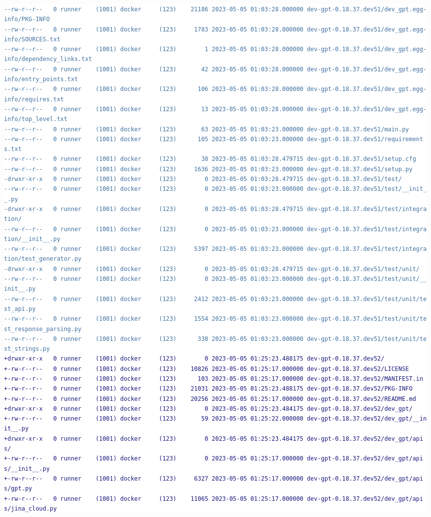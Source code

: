```diff
--rw-r--r--   0 runner    (1001) docker     (123)    21186 2023-05-05 01:03:28.000000 dev-gpt-0.18.37.dev51/dev_gpt.egg-info/PKG-INFO
--rw-r--r--   0 runner    (1001) docker     (123)     1783 2023-05-05 01:03:28.000000 dev-gpt-0.18.37.dev51/dev_gpt.egg-info/SOURCES.txt
--rw-r--r--   0 runner    (1001) docker     (123)        1 2023-05-05 01:03:28.000000 dev-gpt-0.18.37.dev51/dev_gpt.egg-info/dependency_links.txt
--rw-r--r--   0 runner    (1001) docker     (123)       42 2023-05-05 01:03:28.000000 dev-gpt-0.18.37.dev51/dev_gpt.egg-info/entry_points.txt
--rw-r--r--   0 runner    (1001) docker     (123)      106 2023-05-05 01:03:28.000000 dev-gpt-0.18.37.dev51/dev_gpt.egg-info/requires.txt
--rw-r--r--   0 runner    (1001) docker     (123)       13 2023-05-05 01:03:28.000000 dev-gpt-0.18.37.dev51/dev_gpt.egg-info/top_level.txt
--rw-r--r--   0 runner    (1001) docker     (123)       63 2023-05-05 01:03:23.000000 dev-gpt-0.18.37.dev51/main.py
--rw-r--r--   0 runner    (1001) docker     (123)      105 2023-05-05 01:03:23.000000 dev-gpt-0.18.37.dev51/requirements.txt
--rw-r--r--   0 runner    (1001) docker     (123)       38 2023-05-05 01:03:28.479715 dev-gpt-0.18.37.dev51/setup.cfg
--rw-r--r--   0 runner    (1001) docker     (123)     1636 2023-05-05 01:03:23.000000 dev-gpt-0.18.37.dev51/setup.py
-drwxr-xr-x   0 runner    (1001) docker     (123)        0 2023-05-05 01:03:28.479715 dev-gpt-0.18.37.dev51/test/
--rw-r--r--   0 runner    (1001) docker     (123)        0 2023-05-05 01:03:23.000000 dev-gpt-0.18.37.dev51/test/__init__.py
-drwxr-xr-x   0 runner    (1001) docker     (123)        0 2023-05-05 01:03:28.479715 dev-gpt-0.18.37.dev51/test/integration/
--rw-r--r--   0 runner    (1001) docker     (123)        0 2023-05-05 01:03:23.000000 dev-gpt-0.18.37.dev51/test/integration/__init__.py
--rw-r--r--   0 runner    (1001) docker     (123)     5397 2023-05-05 01:03:23.000000 dev-gpt-0.18.37.dev51/test/integration/test_generator.py
-drwxr-xr-x   0 runner    (1001) docker     (123)        0 2023-05-05 01:03:28.479715 dev-gpt-0.18.37.dev51/test/unit/
--rw-r--r--   0 runner    (1001) docker     (123)        0 2023-05-05 01:03:23.000000 dev-gpt-0.18.37.dev51/test/unit/__init__.py
--rw-r--r--   0 runner    (1001) docker     (123)     2412 2023-05-05 01:03:23.000000 dev-gpt-0.18.37.dev51/test/unit/test_api.py
--rw-r--r--   0 runner    (1001) docker     (123)     1554 2023-05-05 01:03:23.000000 dev-gpt-0.18.37.dev51/test/unit/test_response_parsing.py
--rw-r--r--   0 runner    (1001) docker     (123)      338 2023-05-05 01:03:23.000000 dev-gpt-0.18.37.dev51/test/unit/test_strings.py
+drwxr-xr-x   0 runner    (1001) docker     (123)        0 2023-05-05 01:25:23.488175 dev-gpt-0.18.37.dev52/
+-rw-r--r--   0 runner    (1001) docker     (123)    10826 2023-05-05 01:25:17.000000 dev-gpt-0.18.37.dev52/LICENSE
+-rw-r--r--   0 runner    (1001) docker     (123)      103 2023-05-05 01:25:17.000000 dev-gpt-0.18.37.dev52/MANIFEST.in
+-rw-r--r--   0 runner    (1001) docker     (123)    21031 2023-05-05 01:25:23.488175 dev-gpt-0.18.37.dev52/PKG-INFO
+-rw-r--r--   0 runner    (1001) docker     (123)    20256 2023-05-05 01:25:17.000000 dev-gpt-0.18.37.dev52/README.md
+drwxr-xr-x   0 runner    (1001) docker     (123)        0 2023-05-05 01:25:23.484175 dev-gpt-0.18.37.dev52/dev_gpt/
+-rw-r--r--   0 runner    (1001) docker     (123)       59 2023-05-05 01:25:22.000000 dev-gpt-0.18.37.dev52/dev_gpt/__init__.py
+drwxr-xr-x   0 runner    (1001) docker     (123)        0 2023-05-05 01:25:23.484175 dev-gpt-0.18.37.dev52/dev_gpt/apis/
+-rw-r--r--   0 runner    (1001) docker     (123)        0 2023-05-05 01:25:17.000000 dev-gpt-0.18.37.dev52/dev_gpt/apis/__init__.py
+-rw-r--r--   0 runner    (1001) docker     (123)     6327 2023-05-05 01:25:17.000000 dev-gpt-0.18.37.dev52/dev_gpt/apis/gpt.py
+-rw-r--r--   0 runner    (1001) docker     (123)    11065 2023-05-05 01:25:17.000000 dev-gpt-0.18.37.dev52/dev_gpt/apis/jina_cloud.py
```